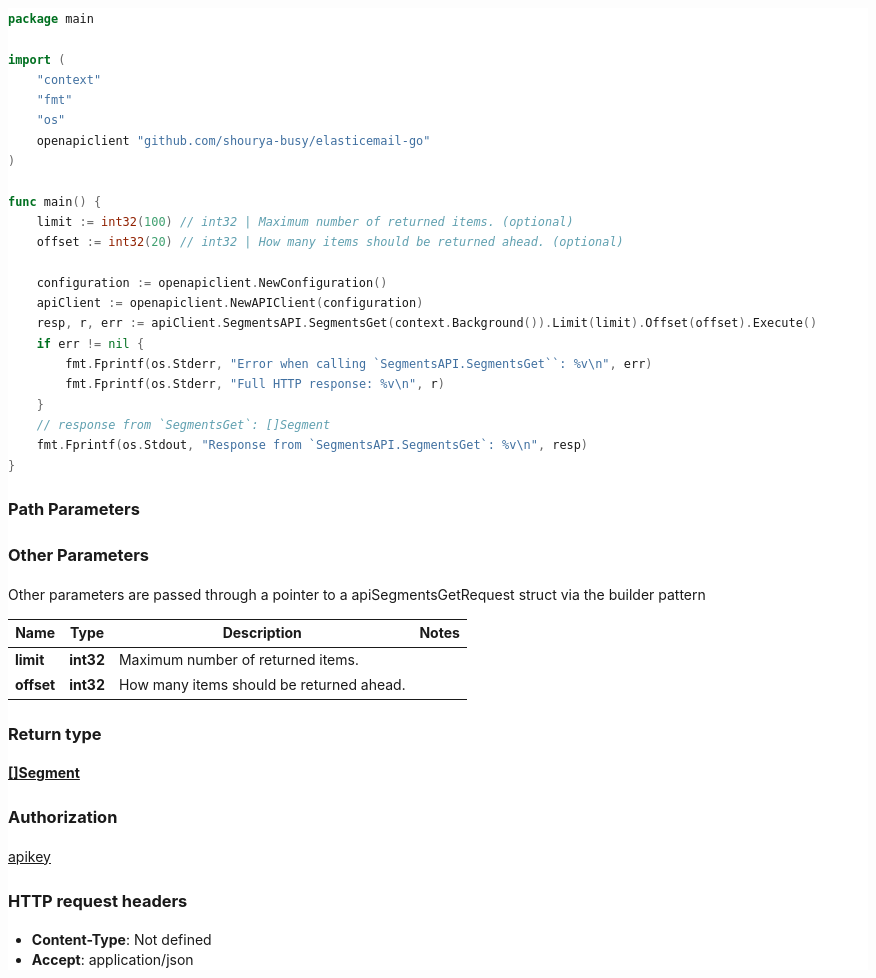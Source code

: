 ```go
package main

import (
	"context"
	"fmt"
	"os"
	openapiclient "github.com/shourya-busy/elasticemail-go"
)

func main() {
	limit := int32(100) // int32 | Maximum number of returned items. (optional)
	offset := int32(20) // int32 | How many items should be returned ahead. (optional)

	configuration := openapiclient.NewConfiguration()
	apiClient := openapiclient.NewAPIClient(configuration)
	resp, r, err := apiClient.SegmentsAPI.SegmentsGet(context.Background()).Limit(limit).Offset(offset).Execute()
	if err != nil {
		fmt.Fprintf(os.Stderr, "Error when calling `SegmentsAPI.SegmentsGet``: %v\n", err)
		fmt.Fprintf(os.Stderr, "Full HTTP response: %v\n", r)
	}
	// response from `SegmentsGet`: []Segment
	fmt.Fprintf(os.Stdout, "Response from `SegmentsAPI.SegmentsGet`: %v\n", resp)
}
```

### Path Parameters



### Other Parameters

Other parameters are passed through a pointer to a apiSegmentsGetRequest struct via the builder pattern


Name | Type | Description  | Notes
------------- | ------------- | ------------- | -------------
 **limit** | **int32** | Maximum number of returned items. | 
 **offset** | **int32** | How many items should be returned ahead. | 

### Return type

[**[]Segment**](Segment.md)

### Authorization

[apikey](../README.md#apikey)

### HTTP request headers

- **Content-Type**: Not defined
- **Accept**: application/json
